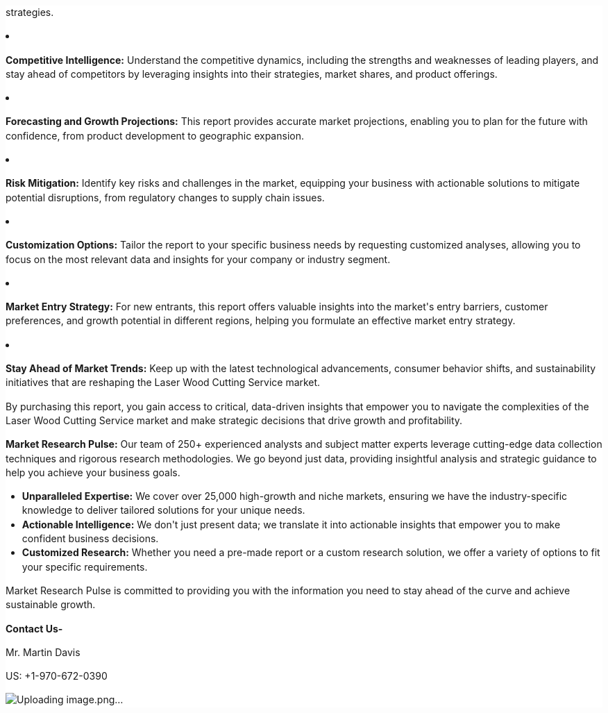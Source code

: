 strategies.</p></li><li><p><strong>Competitive Intelligence:</strong> Understand the competitive dynamics, including the strengths and weaknesses of leading players, and stay ahead of competitors by leveraging insights into their strategies, market shares, and product offerings.</p></li><li><p><strong>Forecasting and Growth Projections:</strong> This report provides accurate market projections, enabling you to plan for the future with confidence, from product development to geographic expansion.</p></li><li><p><strong>Risk Mitigation:</strong> Identify key risks and challenges in the market, equipping your business with actionable solutions to mitigate potential disruptions, from regulatory changes to supply chain issues.</p></li><li><p><strong>Customization Options:</strong> Tailor the report to your specific business needs by requesting customized analyses, allowing you to focus on the most relevant data and insights for your company or industry segment.</p></li><li><p><strong>Market Entry Strategy:</strong> For new entrants, this report offers valuable insights into the market's entry barriers, customer preferences, and growth potential in different regions, helping you formulate an effective market entry strategy.</p></li><li><p><strong>Stay Ahead of Market Trends:</strong> Keep up with the latest technological advancements, consumer behavior shifts, and sustainability initiatives that are reshaping the Laser Wood Cutting Service market.</p></li></ol><p>By purchasing this report, you gain access to critical, data-driven insights that empower you to navigate the complexities of the Laser Wood Cutting Service market and make strategic decisions that drive growth and profitability.</p><p><strong>Market Research Pulse:</strong>&nbsp;Our team of 250+ experienced analysts and subject matter experts leverage cutting-edge data collection techniques and rigorous research methodologies. We go beyond just data, providing insightful analysis and strategic guidance to help you achieve your business goals.</p><ul><li><strong>Unparalleled Expertise:</strong>&nbsp;We cover over 25,000 high-growth and niche markets, ensuring we have the industry-specific knowledge to deliver tailored solutions for your unique needs.</li><li><strong>Actionable Intelligence:</strong>&nbsp;We don't just present data; we translate it into actionable insights that empower you to make confident business decisions.</li><li><strong>Customized Research:</strong>&nbsp;Whether you need a pre-made report or a custom research solution, we offer a variety of options to fit your specific requirements.</li></ul><p>Market Research Pulse is committed to providing you with the information you need to stay ahead of the curve and achieve sustainable growth.</p><p><strong>Contact Us-</strong></p><p>Mr. Martin Davis</p><p>US: +1-970-672-0390</p>
![Uploading image.png…]()

